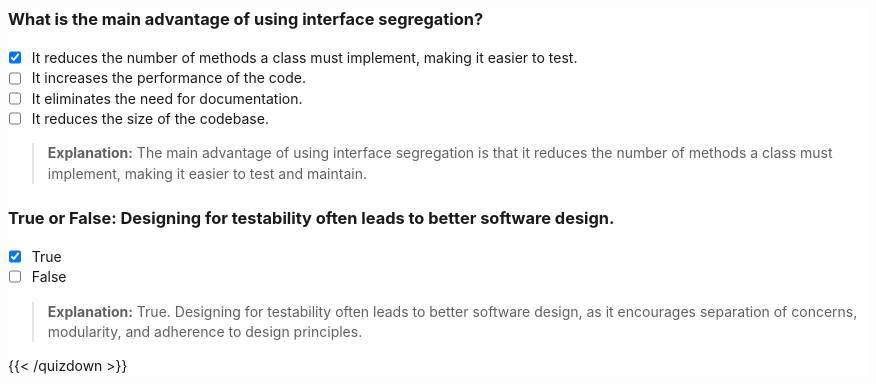### What is the main advantage of using interface segregation?

- [x] It reduces the number of methods a class must implement, making it easier to test.
- [ ] It increases the performance of the code.
- [ ] It eliminates the need for documentation.
- [ ] It reduces the size of the codebase.

> **Explanation:** The main advantage of using interface segregation is that it reduces the number of methods a class must implement, making it easier to test and maintain.

### True or False: Designing for testability often leads to better software design.

- [x] True
- [ ] False

> **Explanation:** True. Designing for testability often leads to better software design, as it encourages separation of concerns, modularity, and adherence to design principles.

{{< /quizdown >}}
